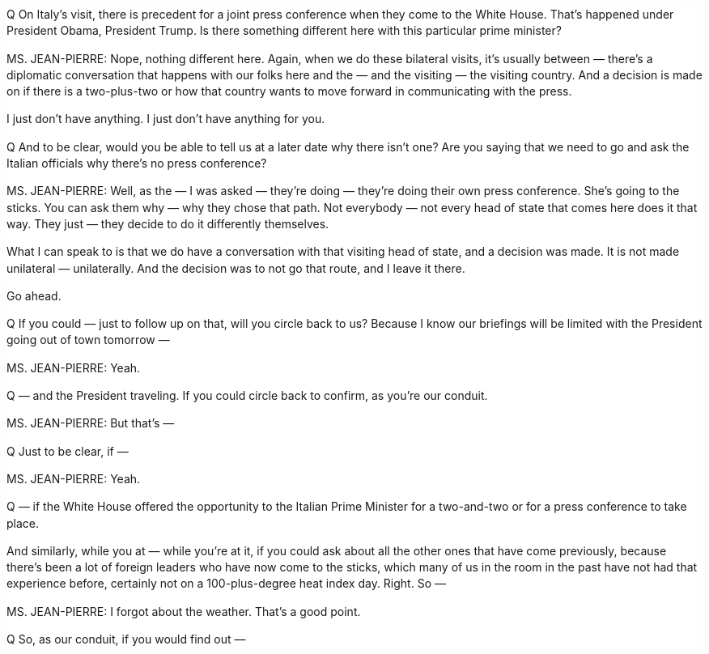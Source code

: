 Q On Italy’s visit, there is precedent for a joint press conference when
they come to the White House. That’s happened under President Obama,
President Trump. Is there something different here with this particular
prime minister?

MS. JEAN-PIERRE: Nope, nothing different here. Again, when we do these
bilateral visits, it’s usually between — there’s a diplomatic
conversation that happens with our folks here and the — and the visiting
— the visiting country. And a decision is made on if there is a
two-plus-two or how that country wants to move forward in communicating
with the press.

I just don’t have anything. I just don’t have anything for you.

Q And to be clear, would you be able to tell us at a later date why
there isn’t one? Are you saying that we need to go and ask the Italian
officials why there’s no press conference?

MS. JEAN-PIERRE: Well, as the — I was asked — they’re doing — they’re
doing their own press conference. She’s going to the sticks. You can ask
them why — why they chose that path. Not everybody — not every head of
state that comes here does it that way. They just — they decide to do it
differently themselves.

What I can speak to is that we do have a conversation with that visiting
head of state, and a decision was made. It is not made unilateral —
unilaterally. And the decision was to not go that route, and I leave it
there.

Go ahead.

Q If you could — just to follow up on that, will you circle back to us?
Because I know our briefings will be limited with the President going
out of town tomorrow —

MS. JEAN-PIERRE: Yeah.

Q — and the President traveling. If you could circle back to confirm, as
you’re our conduit.

MS. JEAN-PIERRE: But that’s —

Q Just to be clear, if —

MS. JEAN-PIERRE: Yeah.

Q — if the White House offered the opportunity to the Italian Prime
Minister for a two-and-two or for a press conference to take place.

And similarly, while you at — while you’re at it, if you could ask about
all the other ones that have come previously, because there’s been a lot
of foreign leaders who have now come to the sticks, which many of us in
the room in the past have not had that experience before, certainly not
on a 100-plus-degree heat index day. Right. So —

MS. JEAN-PIERRE: I forgot about the weather. That’s a good point.

Q So, as our conduit, if you would find out —
